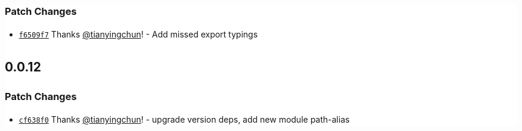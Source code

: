 ### Patch Changes

- [`f6509f7`](https://github.com/armitjs/armit/commit/f6509f784e10ac86597e389f20efe04865ad7d7a) Thanks [@tianyingchun](https://github.com/tianyingchun)! - Add missed export typings

## 0.0.12

### Patch Changes

- [`cf638f0`](https://github.com/armitjs/armit/commit/cf638f0834e5f19b9f08cfb7f1c19574cfd68cf8) Thanks [@tianyingchun](https://github.com/tianyingchun)! - upgrade version deps, add new module path-alias
